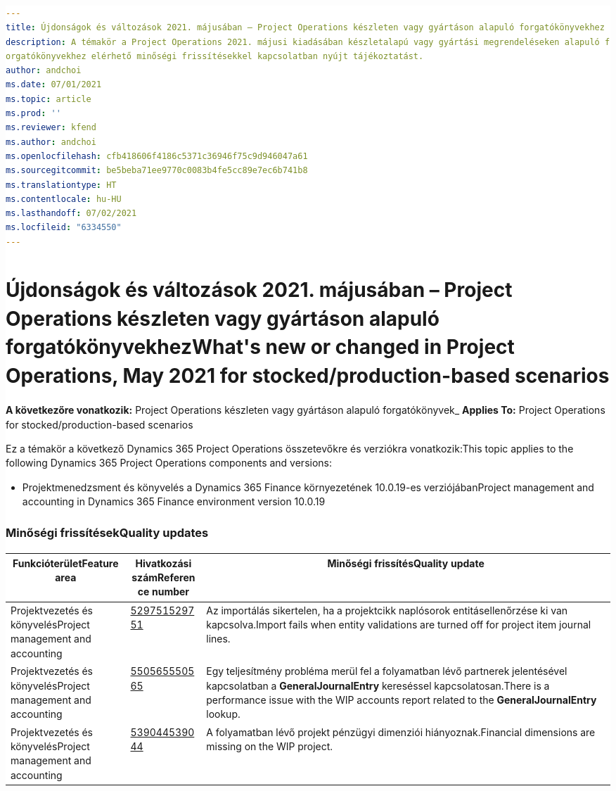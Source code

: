 ```yaml
---
title: Újdonságok és változások 2021. májusában – Project Operations készleten vagy gyártáson alapuló forgatókönyvekhez
description: A témakör a Project Operations 2021. májusi kiadásában készletalapú vagy gyártási megrendeléseken alapuló forgatókönyvekhez elérhető minőségi frissítésekkel kapcsolatban nyújt tájékoztatást.
author: andchoi
ms.date: 07/01/2021
ms.topic: article
ms.prod: ''
ms.reviewer: kfend
ms.author: andchoi
ms.openlocfilehash: cfb418606f4186c5371c36946f75c9d946047a61
ms.sourcegitcommit: be5beba71ee9770c0083b4fe5cc89e7ec6b741b8
ms.translationtype: HT
ms.contentlocale: hu-HU
ms.lasthandoff: 07/02/2021
ms.locfileid: "6334550"
---
```

# <a name="whats-new-or-changed-in-project-operations-may-2021-for-stockedproduction-based-scenarios"></a><span data-ttu-id="f1e7b-103">Újdonságok és változások 2021. májusában – Project Operations készleten vagy gyártáson alapuló forgatókönyvekhez</span><span class="sxs-lookup"><span data-stu-id="f1e7b-103">What's new or changed in Project Operations, May 2021 for stocked/production-based scenarios</span></span>

<span data-ttu-id="f1e7b-104">**A következőre vonatkozik:** Project Operations készleten vagy gyártáson alapuló forgatókönyvek</span><span class="sxs-lookup"><span data-stu-id="f1e7b-104">_ **Applies To:** Project Operations for stocked/production-based scenarios</span></span>

<span data-ttu-id="f1e7b-105">Ez a témakör a következő Dynamics 365 Project Operations összetevőkre és verziókra vonatkozik:</span><span class="sxs-lookup"><span data-stu-id="f1e7b-105">This topic applies to the following Dynamics 365 Project Operations components and versions:</span></span>

- <span data-ttu-id="f1e7b-106">Projektmenedzsment és könyvelés a Dynamics 365 Finance környezetének 10.0.19-es verziójában</span><span class="sxs-lookup"><span data-stu-id="f1e7b-106">Project management and accounting in Dynamics 365 Finance environment version 10.0.19</span></span>
 
### <a name="quality-updates"></a><span data-ttu-id="f1e7b-107">Minőségi frissítések</span><span class="sxs-lookup"><span data-stu-id="f1e7b-107">Quality updates</span></span>
                                                                                                                                                                                  
| <span data-ttu-id="f1e7b-108">Funkcióterület</span><span class="sxs-lookup"><span data-stu-id="f1e7b-108">Feature area</span></span>                      | <span data-ttu-id="f1e7b-109">Hivatkozási szám</span><span class="sxs-lookup"><span data-stu-id="f1e7b-109">Reference number</span></span>| <span data-ttu-id="f1e7b-110">Minőségi frissítés</span><span class="sxs-lookup"><span data-stu-id="f1e7b-110">Quality update</span></span>                                                                                                                                                                          |
|-----------------------------------|--------|---------------------------------------------------------------------------------------------------------------------------------------------------------------------------------|
| <span data-ttu-id="f1e7b-111">Projektvezetés és könyvelés</span><span class="sxs-lookup"><span data-stu-id="f1e7b-111">Project management and accounting</span></span> | [<span data-ttu-id="f1e7b-112">529751</span><span class="sxs-lookup"><span data-stu-id="f1e7b-112">529751</span></span>](https://fix.lcs.dynamics.com/Issue/Details/?bugId=529751) | <span data-ttu-id="f1e7b-113">Az importálás sikertelen, ha a projektcikk naplósorok entitásellenőrzése ki van kapcsolva.</span><span class="sxs-lookup"><span data-stu-id="f1e7b-113">Import fails when entity   validations are turned off for project item journal lines.</span></span>                                                                                                                                                   |
| <span data-ttu-id="f1e7b-114">Projektvezetés és könyvelés</span><span class="sxs-lookup"><span data-stu-id="f1e7b-114">Project management and accounting</span></span> | [<span data-ttu-id="f1e7b-115">550565</span><span class="sxs-lookup"><span data-stu-id="f1e7b-115">550565</span></span>](https://fix.lcs.dynamics.com/Issue/Details/?bugId=550565) | <span data-ttu-id="f1e7b-116">Egy teljesítmény probléma merül fel a folyamatban lévő partnerek jelentésével kapcsolatban a **GeneralJournalEntry** kereséssel kapcsolatosan.</span><span class="sxs-lookup"><span data-stu-id="f1e7b-116">There is a performance issue with the WIP accounts report related to the **GeneralJournalEntry** lookup.</span></span>                                                                                                                                  |
| <span data-ttu-id="f1e7b-117">Projektvezetés és könyvelés</span><span class="sxs-lookup"><span data-stu-id="f1e7b-117">Project management and accounting</span></span> | [<span data-ttu-id="f1e7b-118">539044</span><span class="sxs-lookup"><span data-stu-id="f1e7b-118">539044</span></span>](https://fix.lcs.dynamics.com/Issue/Details/?bugId=539044) | <span data-ttu-id="f1e7b-119">A folyamatban lévő projekt pénzügyi dimenziói hiányoznak.</span><span class="sxs-lookup"><span data-stu-id="f1e7b-119">Financial dimensions are missing on the WIP project.</span></span>                                                                                                                                                                                                    |
